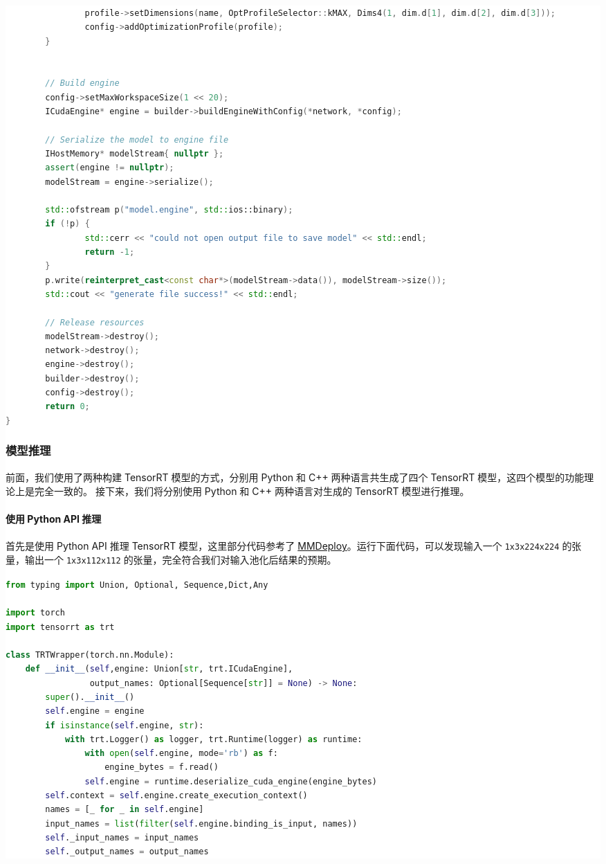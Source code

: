 ```cpp
                profile->setDimensions(name, OptProfileSelector::kMAX, Dims4(1, dim.d[1], dim.d[2], dim.d[3]));
                config->addOptimizationProfile(profile);
        }


        // Build engine
        config->setMaxWorkspaceSize(1 << 20);
        ICudaEngine* engine = builder->buildEngineWithConfig(*network, *config);

        // Serialize the model to engine file
        IHostMemory* modelStream{ nullptr };
        assert(engine != nullptr);
        modelStream = engine->serialize();

        std::ofstream p("model.engine", std::ios::binary);
        if (!p) {
                std::cerr << "could not open output file to save model" << std::endl;
                return -1;
        }
        p.write(reinterpret_cast<const char*>(modelStream->data()), modelStream->size());
        std::cout << "generate file success!" << std::endl;

        // Release resources
        modelStream->destroy();
        network->destroy();
        engine->destroy();
        builder->destroy();
        config->destroy();
        return 0;
}
```

### 模型推理

前面，我们使用了两种构建 TensorRT 模型的方式，分别用 Python 和 C++ 两种语言共生成了四个 TensorRT 模型，这四个模型的功能理论上是完全一致的。
接下来，我们将分别使用 Python 和 C++ 两种语言对生成的 TensorRT 模型进行推理。

#### 使用 Python API 推理

首先是使用 Python API 推理 TensorRT 模型，这里部分代码参考了 [MMDeploy](https://github.com/open-mmlab/mmdeploy)。运行下面代码，可以发现输入一个 `1x3x224x224` 的张量，输出一个 `1x3x112x112` 的张量，完全符合我们对输入池化后结果的预期。

```python
from typing import Union, Optional, Sequence,Dict,Any

import torch
import tensorrt as trt

class TRTWrapper(torch.nn.Module):
    def __init__(self,engine: Union[str, trt.ICudaEngine],
                 output_names: Optional[Sequence[str]] = None) -> None:
        super().__init__()
        self.engine = engine
        if isinstance(self.engine, str):
            with trt.Logger() as logger, trt.Runtime(logger) as runtime:
                with open(self.engine, mode='rb') as f:
                    engine_bytes = f.read()
                self.engine = runtime.deserialize_cuda_engine(engine_bytes)
        self.context = self.engine.create_execution_context()
        names = [_ for _ in self.engine]
        input_names = list(filter(self.engine.binding_is_input, names))
        self._input_names = input_names
        self._output_names = output_names
```
